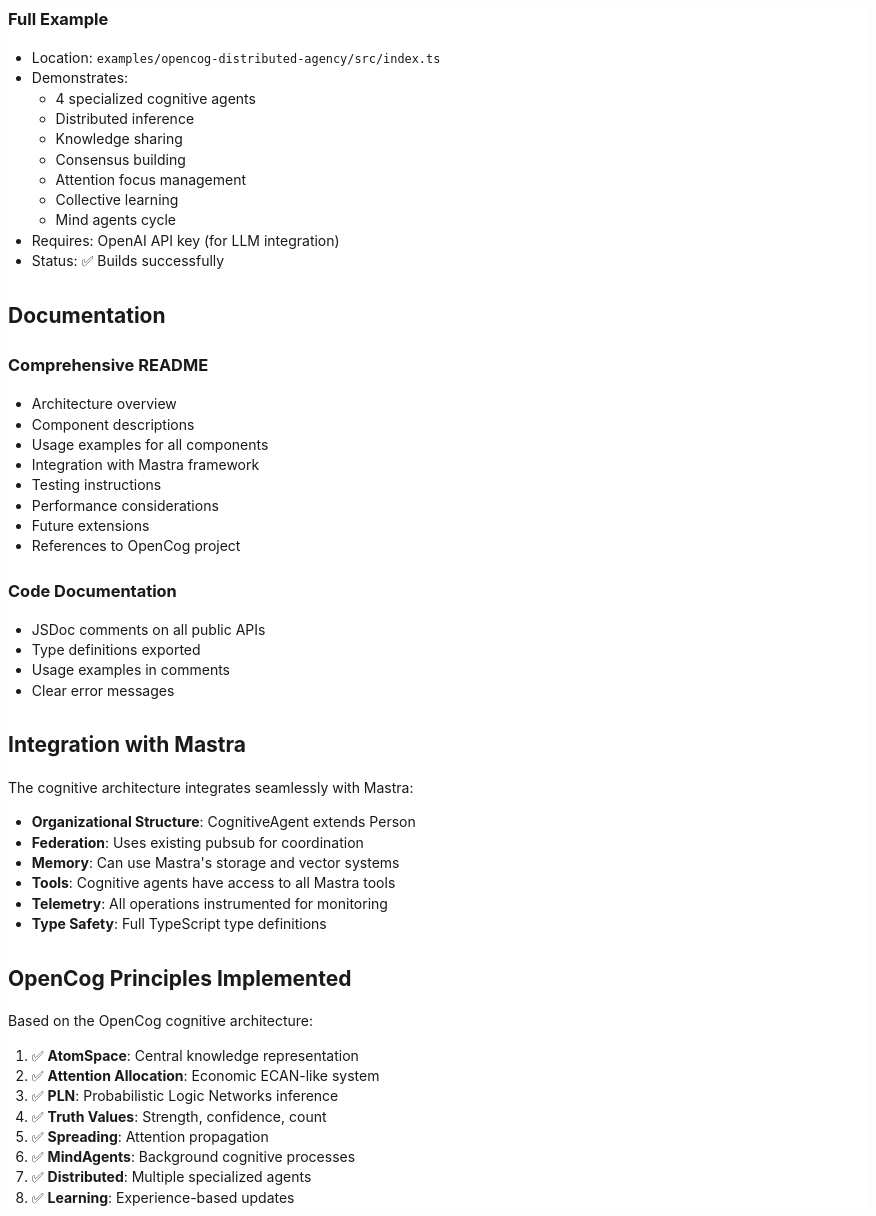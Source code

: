 ### Full Example

- Location: `examples/opencog-distributed-agency/src/index.ts`
- Demonstrates:
  - 4 specialized cognitive agents
  - Distributed inference
  - Knowledge sharing
  - Consensus building
  - Attention focus management
  - Collective learning
  - Mind agents cycle
- Requires: OpenAI API key (for LLM integration)
- Status: ✅ Builds successfully

## Documentation

### Comprehensive README

- Architecture overview
- Component descriptions
- Usage examples for all components
- Integration with Mastra framework
- Testing instructions
- Performance considerations
- Future extensions
- References to OpenCog project

### Code Documentation

- JSDoc comments on all public APIs
- Type definitions exported
- Usage examples in comments
- Clear error messages

## Integration with Mastra

The cognitive architecture integrates seamlessly with Mastra:

- **Organizational Structure**: CognitiveAgent extends Person
- **Federation**: Uses existing pubsub for coordination
- **Memory**: Can use Mastra's storage and vector systems
- **Tools**: Cognitive agents have access to all Mastra tools
- **Telemetry**: All operations instrumented for monitoring
- **Type Safety**: Full TypeScript type definitions

## OpenCog Principles Implemented

Based on the OpenCog cognitive architecture:

1. ✅ **AtomSpace**: Central knowledge representation
2. ✅ **Attention Allocation**: Economic ECAN-like system
3. ✅ **PLN**: Probabilistic Logic Networks inference
4. ✅ **Truth Values**: Strength, confidence, count
5. ✅ **Spreading**: Attention propagation
6. ✅ **MindAgents**: Background cognitive processes
7. ✅ **Distributed**: Multiple specialized agents
8. ✅ **Learning**: Experience-based updates
